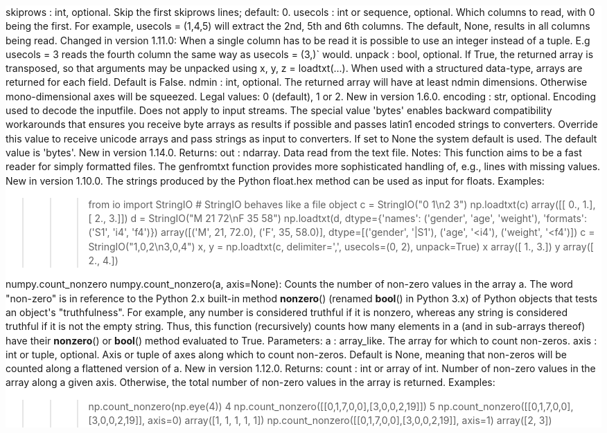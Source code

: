 skiprows : int, optional. Skip the first skiprows lines; default: 0.
usecols : int or sequence, optional. Which columns to read, with 0 being the first. For example, usecols = (1,4,5) will extract the 2nd, 5th and 6th columns. The default, None, results in all columns being read. Changed in version 1.11.0: When a single column has to be read it is possible to use an integer instead of a tuple. E.g usecols = 3 reads the fourth column the same way as usecols = (3,)` would.
unpack : bool, optional. If True, the returned array is transposed, so that arguments may be unpacked using x, y, z = loadtxt(...). When used with a structured data-type, arrays are returned for each field. Default is False.
ndmin : int, optional. The returned array will have at least ndmin dimensions. Otherwise mono-dimensional axes will be squeezed. Legal values: 0 (default), 1 or 2. New in version 1.6.0.
encoding : str, optional. Encoding used to decode the inputfile. Does not apply to input streams. The special value 'bytes' enables backward compatibility workarounds that ensures you receive byte arrays as results if possible and passes latin1 encoded strings to converters. Override this value to receive unicode arrays and pass strings as input to converters. If set to None the system default is used. The default value is 'bytes'. New in version 1.14.0.
    Returns: out : ndarray. Data read from the text file.
    Notes: This function aims to be a fast reader for simply formatted files. The genfromtxt function provides more sophisticated handling of, e.g., lines with missing values. New in version 1.10.0. The strings produced by the Python float.hex method can be used as input for floats. Examples:
>>> from io import StringIO  # StringIO behaves like a file object
>>> c = StringIO("0 1\n2 3")
>>> np.loadtxt(c)
array([[ 0.,  1.],
       [ 2.,  3.]])
>>> d = StringIO("M 21 72\nF 35 58")
>>> np.loadtxt(d, dtype={'names': ('gender', 'age', 'weight'), 'formats': ('S1', 'i4', 'f4')})
array([('M', 21, 72.0), ('F', 35, 58.0)], dtype=[('gender', '|S1'), ('age', '<i4'), ('weight', '<f4')])
>>> c = StringIO("1,0,2\n3,0,4")
>>> x, y = np.loadtxt(c, delimiter=',', usecols=(0, 2), unpack=True)
>>> x
array([ 1.,  3.])
>>> y
array([ 2.,  4.])

numpy.count_nonzero
    numpy.count_nonzero(a, axis=None): Counts the number of non-zero values in the array a.
    The word "non-zero" is in reference to the Python 2.x built-in method __nonzero__() (renamed __bool__() in Python 3.x) of Python objects that tests an object's "truthfulness". For example, any number is considered truthful if it is nonzero, whereas any string is considered truthful if it is not the empty string. Thus, this function (recursively) counts how many elements in a (and in sub-arrays thereof) have their __nonzero__() or __bool__() method evaluated to True. Parameters:
a : array_like. The array for which to count non-zeros.
axis : int or tuple, optional. Axis or tuple of axes along which to count non-zeros. Default is None, meaning that non-zeros will be counted along a flattened version of a. New in version 1.12.0.
    Returns: count : int or array of int. Number of non-zero values in the array along a given axis. Otherwise, the total number of non-zero values in the array is returned. Examples:
>>> np.count_nonzero(np.eye(4))
4
>>> np.count_nonzero([[0,1,7,0,0],[3,0,0,2,19]])
5
>>> np.count_nonzero([[0,1,7,0,0],[3,0,0,2,19]], axis=0)
array([1, 1, 1, 1, 1])
>>> np.count_nonzero([[0,1,7,0,0],[3,0,0,2,19]], axis=1)
array([2, 3])
